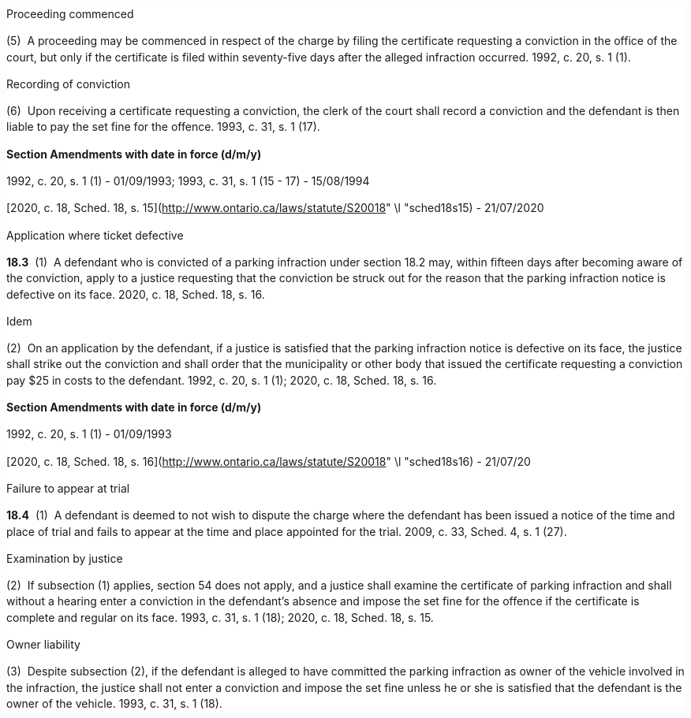 Proceeding commenced

\(5\)  A proceeding may be commenced in respect of the charge by filing the certificate requesting a conviction in the office of the court, but only if the certificate is filed within seventy\-five days after the alleged infraction occurred\.  1992, c\. 20, s\. 1 \(1\)\.

Recording of conviction

\(6\)  Upon receiving a certificate requesting a conviction, the clerk of the court shall record a conviction and the defendant is then liable to pay the set fine for the offence\.  1993, c\. 31, s\. 1 \(17\)\.

__Section Amendments with date in force \(d/m/y\)__

1992, c\. 20, s\. 1 \(1\) \- 01/09/1993; 1993, c\. 31, s\. 1 \(15 \- 17\) \- 15/08/1994

[2020, c\. 18, Sched\. 18, s\. 15](http://www.ontario.ca/laws/statute/S20018" \l "sched18s15) \- 21/07/2020

Application where ticket defective

<a id="BK29"></a>__18\.3__  \(1\)  A defendant who is convicted of a parking infraction under section 18\.2 may, within fifteen days after becoming aware of the conviction, apply to a justice requesting that the conviction be struck out for the reason that the parking infraction notice is defective on its face\. 2020, c\. 18, Sched\. 18, s\. 16\.

Idem

\(2\)  On an application by the defendant, if a justice is satisfied that the parking infraction notice is defective on its face, the justice shall strike out the conviction and shall order that the municipality or other body that issued the certificate requesting a conviction pay $25 in costs to the defendant\.  1992, c\. 20, s\. 1 \(1\); 2020, c\. 18, Sched\. 18, s\. 16\.

__Section Amendments with date in force \(d/m/y\)__

1992, c\. 20, s\. 1 \(1\) \- 01/09/1993

[2020, c\. 18, Sched\. 18, s\. 16](http://www.ontario.ca/laws/statute/S20018" \l "sched18s16) \- 21/07/20

Failure to appear at trial

<a id="BK30"></a>__18\.4__  \(1\)  A defendant is deemed to not wish to dispute the charge where the defendant has been issued a notice of the time and place of trial and fails to appear at the time and place appointed for the trial\.  2009, c\. 33, Sched\. 4, s\. 1 \(27\)\.

Examination by justice

\(2\)  If subsection \(1\) applies, section 54 does not apply, and a justice shall examine the certificate of parking infraction and shall without a hearing enter a conviction in the defendant’s absence and impose the set fine for the offence if the certificate is complete and regular on its face\.  1993, c\. 31, s\. 1 \(18\); 2020, c\. 18, Sched\. 18, s\. 15\.

Owner liability

\(3\)  Despite subsection \(2\), if the defendant is alleged to have committed the parking infraction as owner of the vehicle involved in the infraction, the justice shall not enter a conviction and impose the set fine unless he or she is satisfied that the defendant is the owner of the vehicle\.  1993, c\. 31, s\. 1 \(18\)\.
